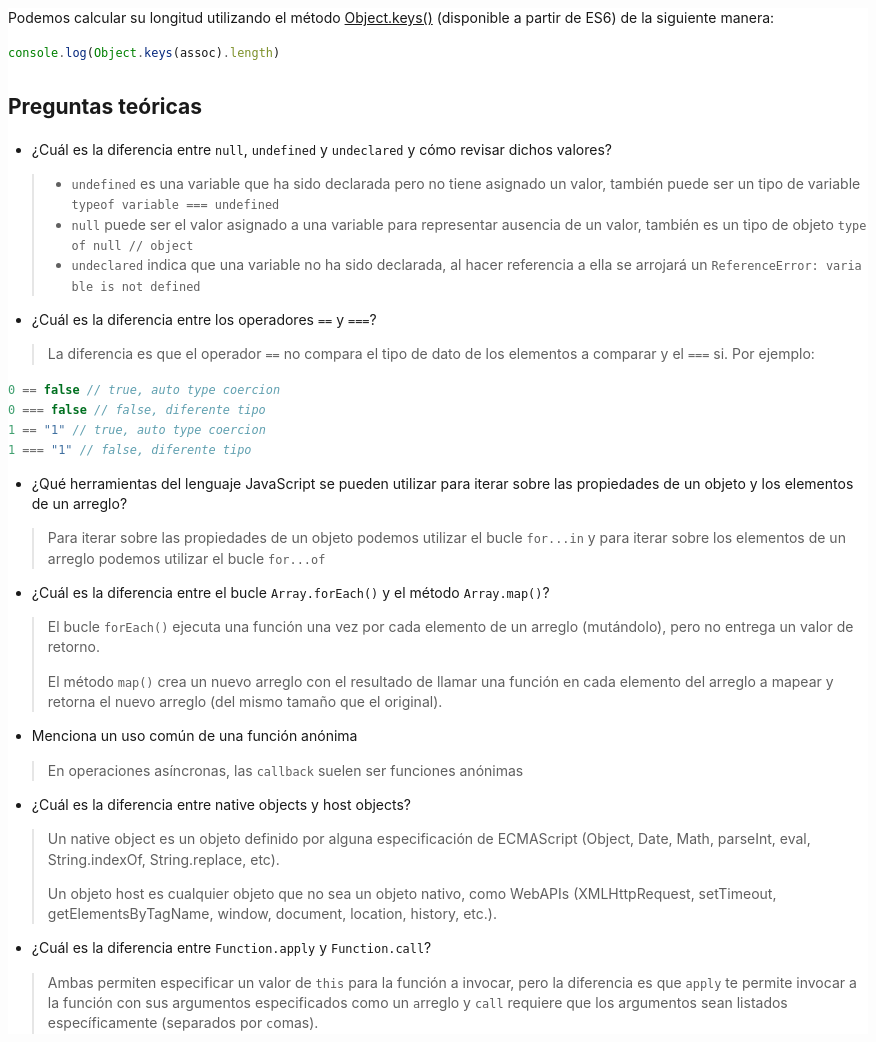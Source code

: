 Podemos calcular su longitud utilizando el método [Object.keys()](https://developer.mozilla.org/en-US/docs/Web/JavaScript/Reference/Global_Objects/Object/keys) (disponible a partir de ES6) de la siguiente manera:

```javascript
console.log(Object.keys(assoc).length)
```


## Preguntas teóricas

- ¿Cuál es la diferencia entre `null`, `undefined` y `undeclared` y cómo revisar dichos valores?
> - `undefined` es una variable que ha sido declarada pero no tiene asignado un valor, también puede ser un tipo de variable `typeof variable === undefined`
> - `null` puede ser el valor asignado a una variable para representar ausencia de un valor, también es un tipo de objeto `typeof null // object`
> - `undeclared` indica que una variable no ha sido declarada, al hacer referencia a ella se arrojará un `ReferenceError: variable is not defined`

- ¿Cuál es la diferencia entre los operadores `==` y `===`?
> La diferencia es que el operador `==` no compara el tipo de dato de los elementos a comparar y el `===` si. Por ejemplo:

```javascript
0 == false // true, auto type coercion
0 === false // false, diferente tipo
1 == "1" // true, auto type coercion
1 === "1" // false, diferente tipo
```

- ¿Qué herramientas del lenguaje JavaScript se pueden utilizar para iterar sobre las propiedades de un objeto y los elementos de un arreglo?
> Para iterar sobre las propiedades de un objeto podemos utilizar el bucle `for...in` y para iterar sobre los elementos de un arreglo podemos utilizar el bucle `for...of`

- ¿Cuál es la diferencia entre el bucle `Array.forEach()` y el método `Array.map()`?
> El bucle `forEach()` ejecuta una función una vez por cada elemento de un arreglo (mutándolo), pero no entrega un valor de retorno.
>
> El método `map()` crea un nuevo arreglo con el resultado de llamar una función en cada elemento del arreglo a mapear y retorna el nuevo arreglo (del mismo tamaño que el original).

- Menciona un uso común de una función anónima
> En operaciones asíncronas, las `callback` suelen ser funciones anónimas

- ¿Cuál es la diferencia entre native objects y host objects?
> Un native object es un objeto definido por alguna especificación de ECMAScript (Object, Date, Math, parseInt, eval, String.indexOf, String.replace, etc).
>
> Un objeto host es cualquier objeto que no sea un objeto nativo, como WebAPIs (XMLHttpRequest, setTimeout, getElementsByTagName, window, document, location, history, etc.).

- ¿Cuál es la diferencia entre `Function.apply` y `Function.call`?
> Ambas permiten especificar un valor de `this` para la función a invocar, pero la diferencia es que `apply` te permite invocar a la función con sus argumentos especificados como un `a`rreglo y `call` requiere que los argumentos sean listados específicamente (separados por `c`omas).
